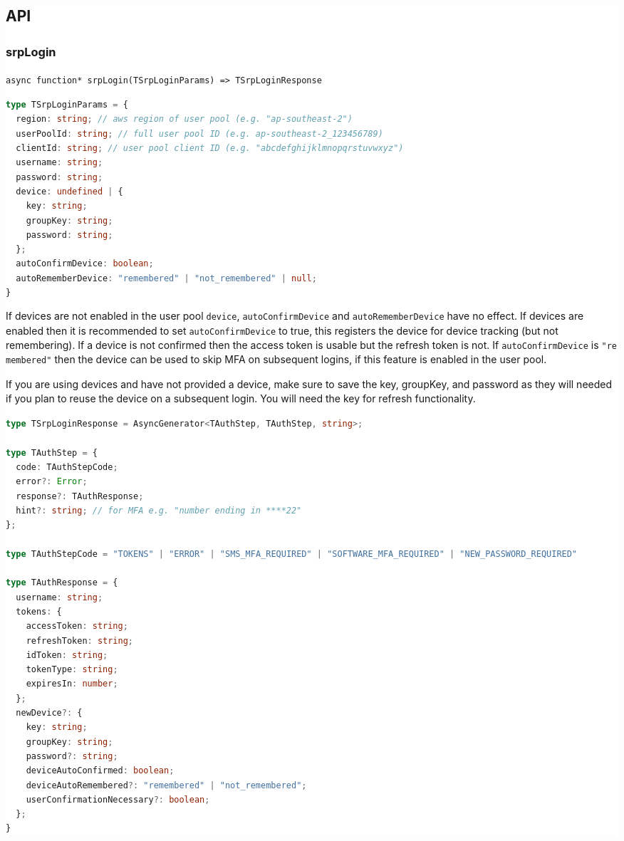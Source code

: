 ## API

### srpLogin
`async function* srpLogin(TSrpLoginParams) => TSrpLoginResponse` 

```TypeScript
type TSrpLoginParams = {
  region: string; // aws region of user pool (e.g. "ap-southeast-2")
  userPoolId: string; // full user pool ID (e.g. ap-southeast-2_123456789)
  clientId: string; // user pool client ID (e.g. "abcdefghijklmnopqrstuvwxyz")
  username: string;
  password: string;
  device: undefined | {
    key: string;
    groupKey: string;
    password: string;
  };
  autoConfirmDevice: boolean;
  autoRememberDevice: "remembered" | "not_remembered" | null; 
}
```

If devices are not enabled in the user pool `device`, `autoConfirmDevice` and `autoRememberDevice` have no effect. If devices are enabled then it is recommended to set `autoConfirmDevice` to true, this registers the device for device tracking (but not remembering). If a device is not confirmed then the access token is usable but the refresh token is not. If `autoConfirmDevice` is `"remembered"` then the device can be used to skip MFA on subsequent logins, if this feature is enabled in the user pool.

If you are using devices and have not provided a device, make sure to save the key, groupKey, and password as they will needed if you plan to reuse the device on a subsequent login. You will need the key for refresh functionality.

```TypeScript
type TSrpLoginResponse = AsyncGenerator<TAuthStep, TAuthStep, string>;

type TAuthStep = {
  code: TAuthStepCode;
  error?: Error;
  response?: TAuthResponse;
  hint?: string; // for MFA e.g. "number ending in ****22"
};

type TAuthStepCode = "TOKENS" | "ERROR" | "SMS_MFA_REQUIRED" | "SOFTWARE_MFA_REQUIRED" | "NEW_PASSWORD_REQUIRED"

type TAuthResponse = {
  username: string;
  tokens: {
    accessToken: string;
    refreshToken: string;
    idToken: string;
    tokenType: string;
    expiresIn: number;
  };
  newDevice?: {
    key: string;
    groupKey: string;
    password?: string;
    deviceAutoConfirmed: boolean;
    deviceAutoRemembered?: "remembered" | "not_remembered";
    userConfirmationNecessary?: boolean;
  };
}
```